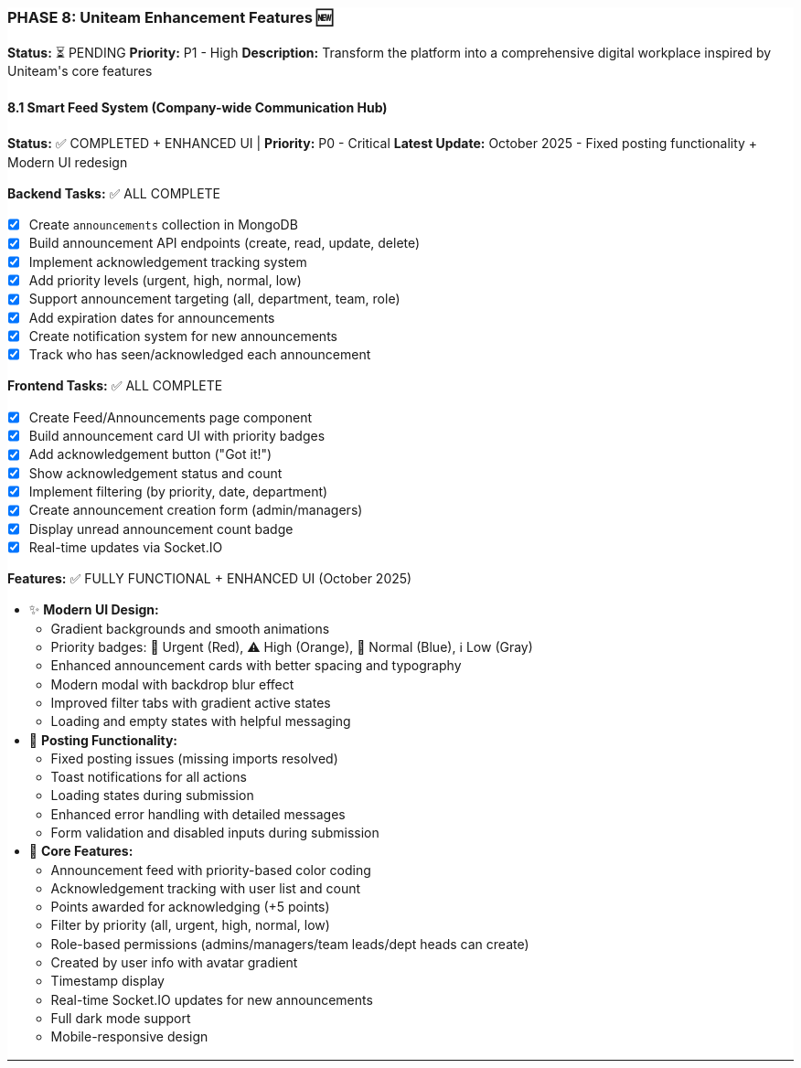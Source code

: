 
### **PHASE 8: Uniteam Enhancement Features** 🆕
**Status:** ⏳ PENDING
**Priority:** P1 - High
**Description:** Transform the platform into a comprehensive digital workplace inspired by Uniteam's core features

#### 8.1 Smart Feed System (Company-wide Communication Hub)
**Status:** ✅ COMPLETED + ENHANCED UI | **Priority:** P0 - Critical
**Latest Update:** October 2025 - Fixed posting functionality + Modern UI redesign

**Backend Tasks:** ✅ ALL COMPLETE
- [x] Create `announcements` collection in MongoDB
- [x] Build announcement API endpoints (create, read, update, delete)
- [x] Implement acknowledgement tracking system
- [x] Add priority levels (urgent, high, normal, low)
- [x] Support announcement targeting (all, department, team, role)
- [x] Add expiration dates for announcements
- [x] Create notification system for new announcements
- [x] Track who has seen/acknowledged each announcement

**Frontend Tasks:** ✅ ALL COMPLETE
- [x] Create Feed/Announcements page component
- [x] Build announcement card UI with priority badges
- [x] Add acknowledgement button ("Got it!")
- [x] Show acknowledgement status and count
- [x] Implement filtering (by priority, date, department)
- [x] Create announcement creation form (admin/managers)
- [x] Display unread announcement count badge
- [x] Real-time updates via Socket.IO

**Features:** ✅ FULLY FUNCTIONAL + ENHANCED UI (October 2025)
- ✨ **Modern UI Design:**
  - Gradient backgrounds and smooth animations
  - Priority badges: 🚨 Urgent (Red), ⚠️ High (Orange), 📢 Normal (Blue), ℹ️ Low (Gray)
  - Enhanced announcement cards with better spacing and typography
  - Modern modal with backdrop blur effect
  - Improved filter tabs with gradient active states
  - Loading and empty states with helpful messaging
- 📝 **Posting Functionality:**
  - Fixed posting issues (missing imports resolved)
  - Toast notifications for all actions
  - Loading states during submission
  - Enhanced error handling with detailed messages
  - Form validation and disabled inputs during submission
- 🎯 **Core Features:**
  - Announcement feed with priority-based color coding
  - Acknowledgement tracking with user list and count
  - Points awarded for acknowledging (+5 points)
  - Filter by priority (all, urgent, high, normal, low)
  - Role-based permissions (admins/managers/team leads/dept heads can create)
  - Created by user info with avatar gradient
  - Timestamp display
  - Real-time Socket.IO updates for new announcements
  - Full dark mode support
  - Mobile-responsive design

---